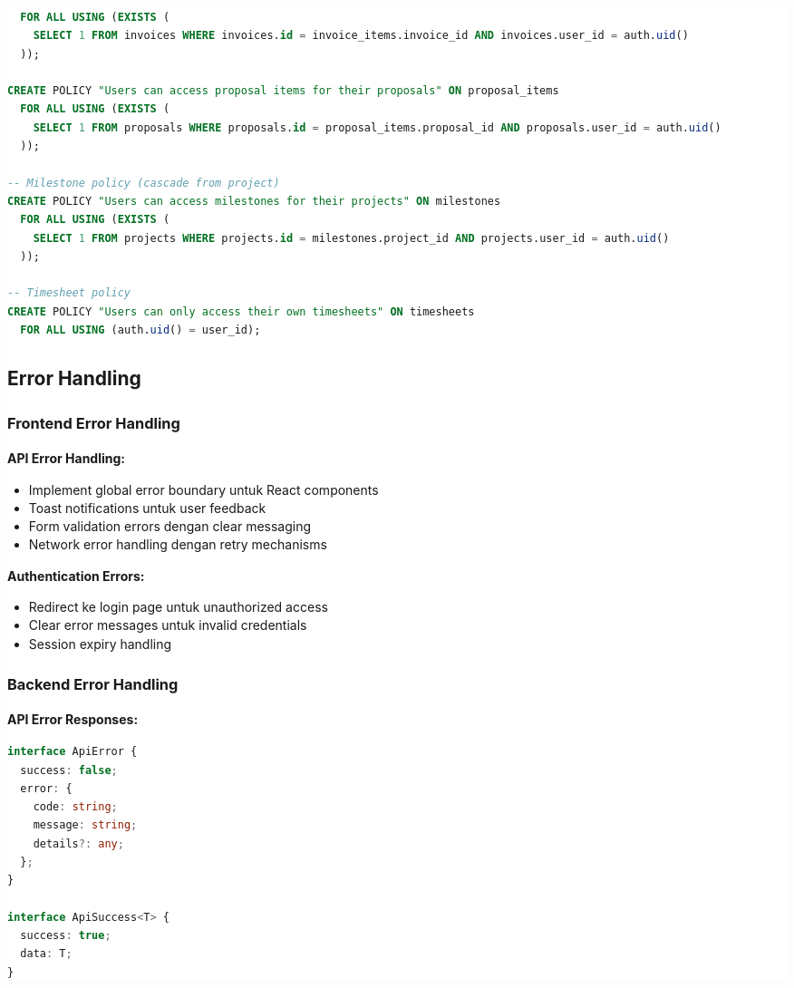 ```sql
  FOR ALL USING (EXISTS (
    SELECT 1 FROM invoices WHERE invoices.id = invoice_items.invoice_id AND invoices.user_id = auth.uid()
  ));

CREATE POLICY "Users can access proposal items for their proposals" ON proposal_items
  FOR ALL USING (EXISTS (
    SELECT 1 FROM proposals WHERE proposals.id = proposal_items.proposal_id AND proposals.user_id = auth.uid()
  ));

-- Milestone policy (cascade from project)
CREATE POLICY "Users can access milestones for their projects" ON milestones
  FOR ALL USING (EXISTS (
    SELECT 1 FROM projects WHERE projects.id = milestones.project_id AND projects.user_id = auth.uid()
  ));

-- Timesheet policy
CREATE POLICY "Users can only access their own timesheets" ON timesheets
  FOR ALL USING (auth.uid() = user_id);
```

## Error Handling

### Frontend Error Handling

**API Error Handling:**
- Implement global error boundary untuk React components
- Toast notifications untuk user feedback
- Form validation errors dengan clear messaging
- Network error handling dengan retry mechanisms

**Authentication Errors:**
- Redirect ke login page untuk unauthorized access
- Clear error messages untuk invalid credentials
- Session expiry handling

### Backend Error Handling

**API Error Responses:**
```typescript
interface ApiError {
  success: false;
  error: {
    code: string;
    message: string;
    details?: any;
  };
}

interface ApiSuccess<T> {
  success: true;
  data: T;
}
```
